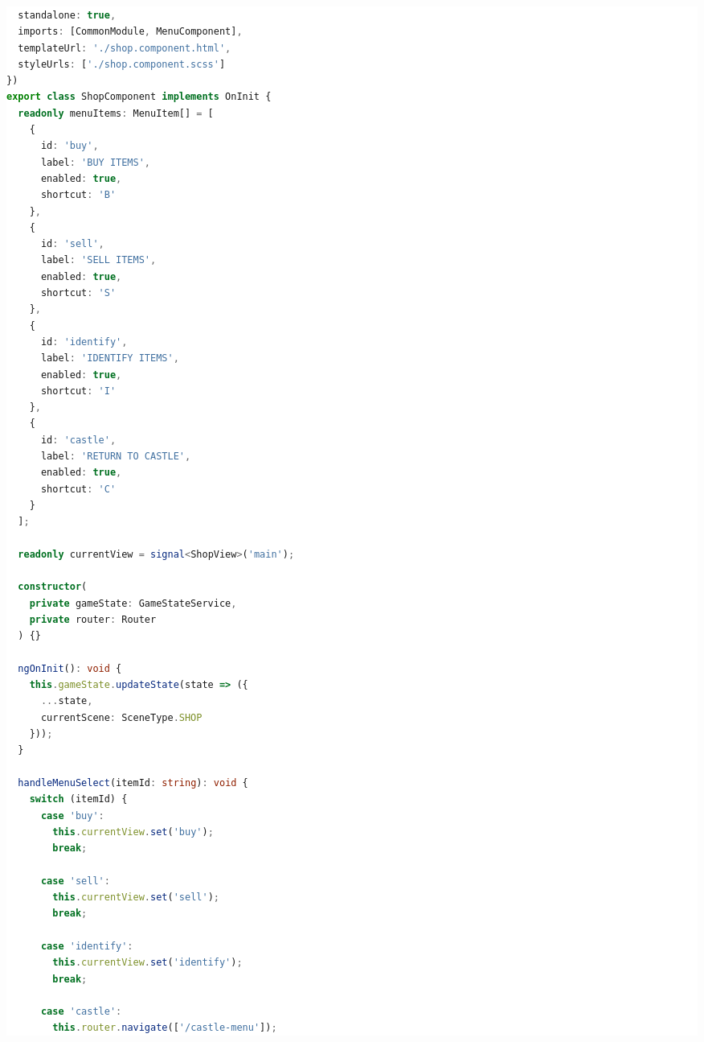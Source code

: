 ```typescript
  standalone: true,
  imports: [CommonModule, MenuComponent],
  templateUrl: './shop.component.html',
  styleUrls: ['./shop.component.scss']
})
export class ShopComponent implements OnInit {
  readonly menuItems: MenuItem[] = [
    {
      id: 'buy',
      label: 'BUY ITEMS',
      enabled: true,
      shortcut: 'B'
    },
    {
      id: 'sell',
      label: 'SELL ITEMS',
      enabled: true,
      shortcut: 'S'
    },
    {
      id: 'identify',
      label: 'IDENTIFY ITEMS',
      enabled: true,
      shortcut: 'I'
    },
    {
      id: 'castle',
      label: 'RETURN TO CASTLE',
      enabled: true,
      shortcut: 'C'
    }
  ];

  readonly currentView = signal<ShopView>('main');

  constructor(
    private gameState: GameStateService,
    private router: Router
  ) {}

  ngOnInit(): void {
    this.gameState.updateState(state => ({
      ...state,
      currentScene: SceneType.SHOP
    }));
  }

  handleMenuSelect(itemId: string): void {
    switch (itemId) {
      case 'buy':
        this.currentView.set('buy');
        break;

      case 'sell':
        this.currentView.set('sell');
        break;

      case 'identify':
        this.currentView.set('identify');
        break;

      case 'castle':
        this.router.navigate(['/castle-menu']);
```